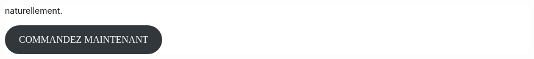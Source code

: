 naturellement.</p><div class="wp-block-buttons is-layout-flex wp-block-buttons-is-layout-flex" style="align-items: center; box-sizing: border-box; color: #0c0c0c; display: flex; flex-wrap: wrap; font-family: Poppins, &quot;Sans Serif&quot;; gap: 0.5em; margin: 0px; padding: 0px;"><div class="wp-block-button" style="box-sizing: border-box; display: inline-block; margin: 0px; padding: 0px;"><a class="wp-block-button__link wp-element-button" href="https://entrynutrition.com/Get-SleepSoon.Capsules" style="background-color: #32373c; border-radius: 9999px; box-shadow: none; box-sizing: border-box; color: white; cursor: pointer; display: inline-block; font-size: 1.125em; margin: 0px; padding: calc(0.667em + 2px) calc(1.333em + 2px); text-align: center; text-decoration-line: none; transition: 0.35s; word-break: break-word;">COMMANDEZ MAINTENANT</a></div></div>
